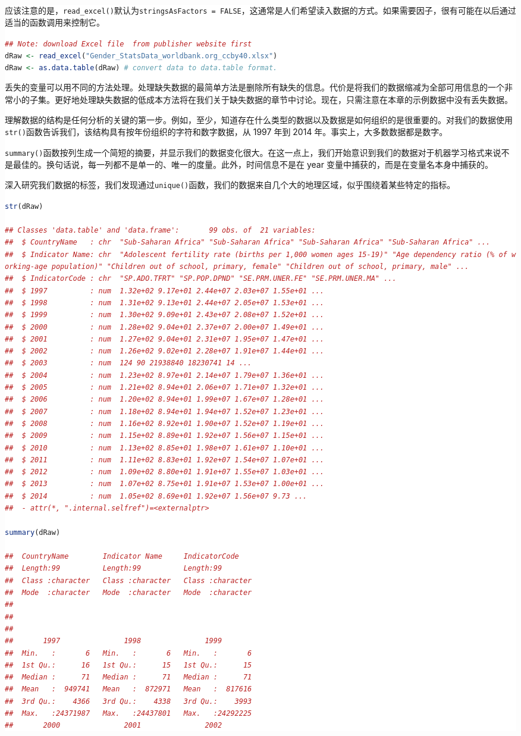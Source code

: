 应该注意的是，`read_excel()`默认为`stringsAsFactors = FALSE`，这通常是人们希望读入数据的方式。如果需要因子，很有可能在以后通过适当的函数调用来控制它。

```r
## Note: download Excel file  from publisher website first
dRaw <- read_excel("Gender_StatsData_worldbank.org_ccby40.xlsx")
dRaw <- as.data.table(dRaw) # convert data to data.table format.

```

丢失的变量可以用不同的方法处理。处理缺失数据的最简单方法是删除所有缺失的信息。代价是将我们的数据缩减为全部可用信息的一个非常小的子集。更好地处理缺失数据的低成本方法将在我们关于缺失数据的章节中讨论。现在，只需注意在本章的示例数据中没有丢失数据。

理解数据的结构是任何分析的关键的第一步。例如，至少，知道存在什么类型的数据以及数据是如何组织的是很重要的。对我们的数据使用`str()`函数告诉我们，该结构具有按年份组织的字符和数字数据，从 1997 年到 2014 年。事实上，大多数数据都是数字。

`summary()`函数按列生成一个简短的摘要，并显示我们的数据变化很大。在这一点上，我们开始意识到我们的数据对于机器学习格式来说不是最佳的。换句话说，每一列都不是单一的、唯一的度量。此外，时间信息不是在 year 变量中捕获的，而是在变量名本身中捕获的。

深入研究我们数据的标签，我们发现通过`unique()`函数，我们的数据来自几个大的地理区域，似乎围绕着某些特定的指标。

```r
str(dRaw)

## Classes 'data.table' and 'data.frame':       99 obs. of  21 variables:
##  $ CountryName   : chr  "Sub-Saharan Africa" "Sub-Saharan Africa" "Sub-Saharan Africa" "Sub-Saharan Africa" ...
##  $ Indicator Name: chr  "Adolescent fertility rate (births per 1,000 women ages 15-19)" "Age dependency ratio (% of working-age population)" "Children out of school, primary, female" "Children out of school, primary, male" ...
##  $ IndicatorCode : chr  "SP.ADO.TFRT" "SP.POP.DPND" "SE.PRM.UNER.FE" "SE.PRM.UNER.MA" ...
##  $ 1997          : num  1.32e+02 9.17e+01 2.44e+07 2.03e+07 1.55e+01 ...
##  $ 1998          : num  1.31e+02 9.13e+01 2.44e+07 2.05e+07 1.53e+01 ...
##  $ 1999          : num  1.30e+02 9.09e+01 2.43e+07 2.08e+07 1.52e+01 ...
##  $ 2000          : num  1.28e+02 9.04e+01 2.37e+07 2.00e+07 1.49e+01 ...
##  $ 2001          : num  1.27e+02 9.04e+01 2.31e+07 1.95e+07 1.47e+01 ...
##  $ 2002          : num  1.26e+02 9.02e+01 2.28e+07 1.91e+07 1.44e+01 ...
##  $ 2003          : num  124 90 21938840 18230741 14 ...
##  $ 2004          : num  1.23e+02 8.97e+01 2.14e+07 1.79e+07 1.36e+01 ...
##  $ 2005          : num  1.21e+02 8.94e+01 2.06e+07 1.71e+07 1.32e+01 ...
##  $ 2006          : num  1.20e+02 8.94e+01 1.99e+07 1.67e+07 1.28e+01 ...
##  $ 2007          : num  1.18e+02 8.94e+01 1.94e+07 1.52e+07 1.23e+01 ...
##  $ 2008          : num  1.16e+02 8.92e+01 1.90e+07 1.52e+07 1.19e+01 ...
##  $ 2009          : num  1.15e+02 8.89e+01 1.92e+07 1.56e+07 1.15e+01 ...
##  $ 2010          : num  1.13e+02 8.85e+01 1.98e+07 1.61e+07 1.10e+01 ...
##  $ 2011          : num  1.11e+02 8.83e+01 1.92e+07 1.54e+07 1.07e+01 ...
##  $ 2012          : num  1.09e+02 8.80e+01 1.91e+07 1.55e+07 1.03e+01 ...
##  $ 2013          : num  1.07e+02 8.75e+01 1.91e+07 1.53e+07 1.00e+01 ...
##  $ 2014          : num  1.05e+02 8.69e+01 1.92e+07 1.56e+07 9.73 ...
##  - attr(*, ".internal.selfref")=<externalptr>

summary(dRaw)

##  CountryName        Indicator Name     IndicatorCode
##  Length:99          Length:99          Length:99
##  Class :character   Class :character   Class :character
##  Mode  :character   Mode  :character   Mode  :character
##
##
##
##       1997               1998               1999
##  Min.   :       6   Min.   :       6   Min.   :       6
##  1st Qu.:      16   1st Qu.:      15   1st Qu.:      15
##  Median :      71   Median :      71   Median :      71
##  Mean   :  949741   Mean   :  872971   Mean   :  817616
##  3rd Qu.:    4366   3rd Qu.:    4338   3rd Qu.:    3993
##  Max.   :24371987   Max.   :24437801   Max.   :24292225
##       2000               2001               2002
```